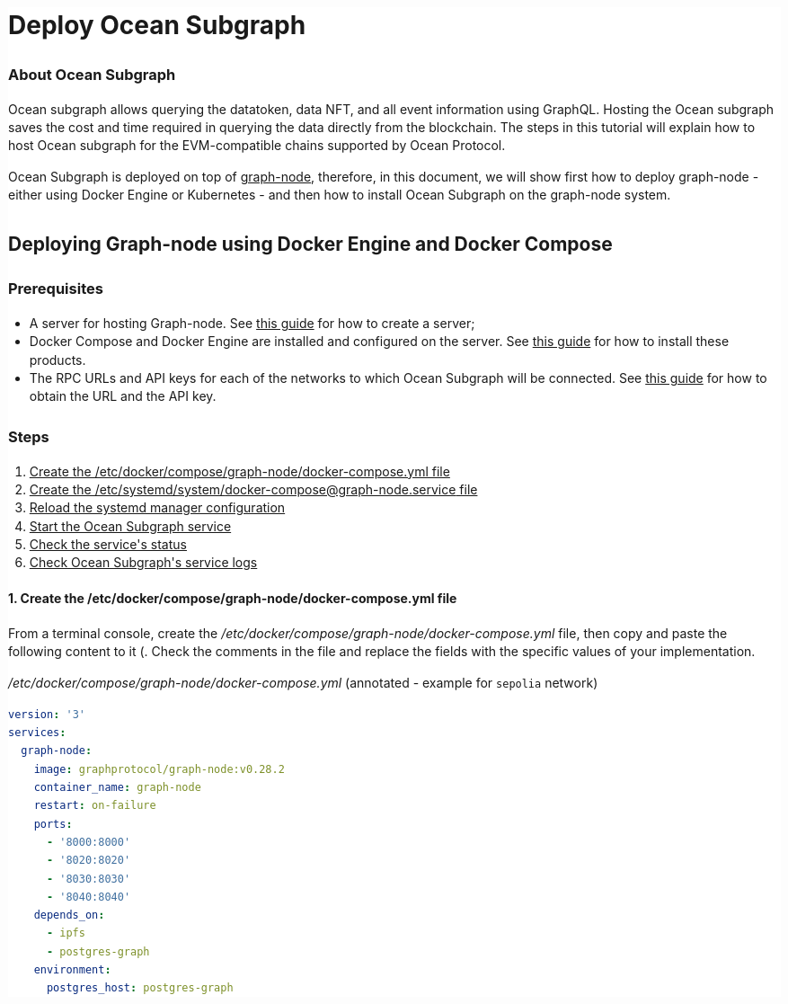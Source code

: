 # Deploy Ocean Subgraph

### About Ocean Subgraph

Ocean subgraph allows querying the datatoken, data NFT, and all event information using GraphQL. Hosting the Ocean subgraph saves the cost and time required in querying the data directly from the blockchain. The steps in this tutorial will explain how to host Ocean subgraph for the EVM-compatible chains supported by Ocean Protocol.

Ocean Subgraph is deployed on top of [graph-node](https://github.com/graphprotocol/graph-node), therefore, in this document, we will show first how to deploy graph-node - either using Docker Engine or Kubernetes - and then how to install Ocean Subgraph on the graph-node system.

## Deploying Graph-node using Docker Engine and Docker Compose

### Prerequisites

* A server for hosting Graph-node. See [this guide](setup-server.md) for how to create a server;
* Docker Compose and Docker Engine are installed and configured on the server. See [this guide](setup-server.md#install-docker-engine-and-docker-compose) for how to install these products.
* The RPC URLs and API keys for each of the networks to which Ocean Subgraph will be connected. See [this guide](https://github.com/oceanprotocol/docs/blob/main/developers/obtaining-api-keys-for-blockchain-access.md) for how to obtain the URL and the API key.

### Steps

1. [Create the /etc/docker/compose/graph-node/docker-compose.yml file](deploying-ocean-subgraph.md#1-create-the-etcdockercomposegraph-nodedocker-composeyml-file)
2. [Create the /etc/systemd/system/docker-compose@graph-node.service file](deploying-ocean-subgraph.md#2-create-the-etcsystemdsystemdocker-composegraph-nodeservice-file)
3. [Reload the systemd manager configuration](deploying-ocean-subgraph.md#3.-reload-the-systemd-manager-configuration)
4. [Start the Ocean Subgraph service](deploying-ocean-subgraph.md#4-deploy-ocean-subgraph)
5. [Check the service's status](deploying-ocean-subgraph.md#5.-check-the-services-status)
6. [Check Ocean Subgraph's service logs](deploying-ocean-subgraph.md#6-check-graph-node-service-logs)

#### 1. Create the /etc/docker/compose/graph-node/docker-compose.yml file

From a terminal console, create the _/etc/docker/compose/graph-node/docker-compose.yml_ file, then copy and paste the following content to it (. Check the comments in the file and replace the fields with the specific values of your implementation.

_/etc/docker/compose/graph-node/docker-compose.yml_ (annotated - example for `sepolia` network)

```yaml
version: '3'
services:
  graph-node:
    image: graphprotocol/graph-node:v0.28.2
    container_name: graph-node
    restart: on-failure
    ports:
      - '8000:8000'
      - '8020:8020'
      - '8030:8030'
      - '8040:8040'
    depends_on:
      - ipfs
      - postgres-graph
    environment:
      postgres_host: postgres-graph
```